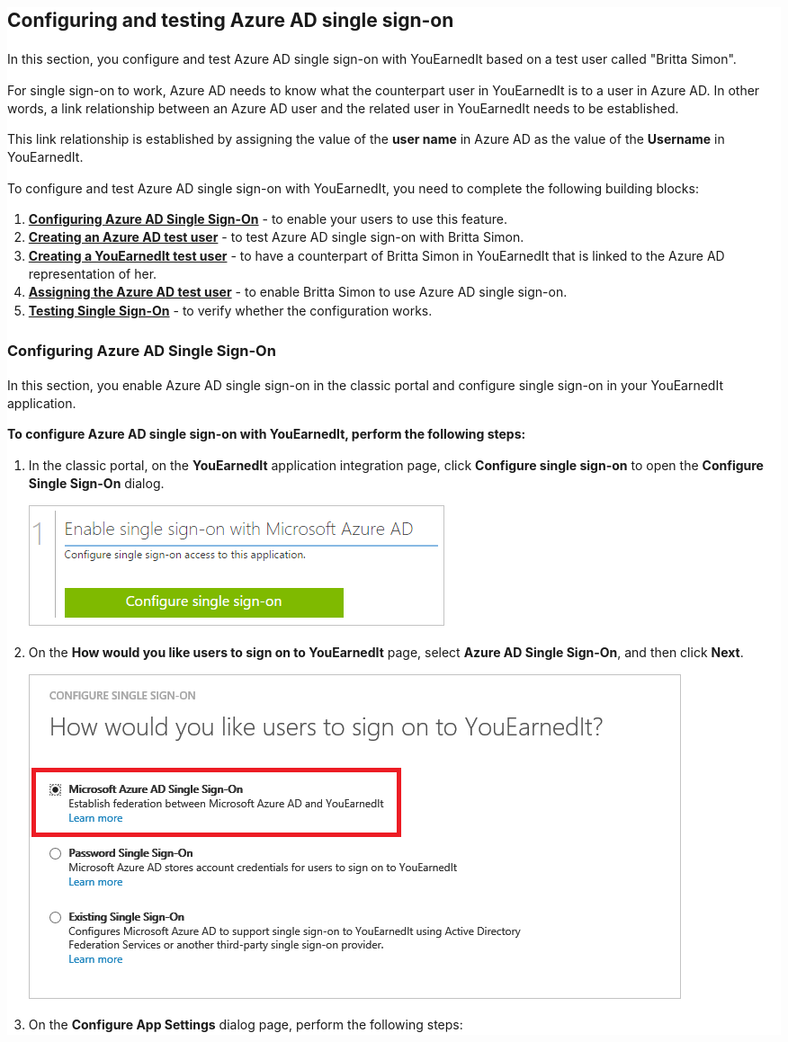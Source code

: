 ## Configuring and testing Azure AD single sign-on
In this section, you configure and test Azure AD single sign-on with YouEarnedIt based on a test user called "Britta Simon".

For single sign-on to work, Azure AD needs to know what the counterpart user in YouEarnedIt is to a user in Azure AD. In other words, a link relationship between an Azure AD user and the related user in YouEarnedIt needs to be established.

This link relationship is established by assigning the value of the **user name** in Azure AD as the value of the **Username** in YouEarnedIt.

To configure and test Azure AD single sign-on with YouEarnedIt, you need to complete the following building blocks:

1. **[Configuring Azure AD Single Sign-On](#configuring-azure-ad-single-sign-on)** - to enable your users to use this feature.
2. **[Creating an Azure AD test user](#creating-an-azure-ad-test-user)** - to test Azure AD single sign-on with Britta Simon.
3. **[Creating a YouEarnedIt test user](#creating-a-predictix-price-reporting-test-user)** - to have a counterpart of Britta Simon in YouEarnedIt that is linked to the Azure AD representation of her.
4. **[Assigning the Azure AD test user](#assigning-the-azure-ad-test-user)** - to enable Britta Simon to use Azure AD single sign-on.
5. **[Testing Single Sign-On](#testing-single-sign-on)** - to verify whether the configuration works.

### Configuring Azure AD Single Sign-On
In this section, you enable Azure AD single sign-on in the classic portal and configure single sign-on in your YouEarnedIt application.

**To configure Azure AD single sign-on with YouEarnedIt, perform the following steps:**

1. In the classic portal, on the **YouEarnedIt** application integration page, click **Configure single sign-on** to open the **Configure Single Sign-On**  dialog.
   
    ![Configure Single Sign-On](./media/active-directory-saas-youearnedit-tutorial/tutorial_general_05.png) 
2. On the **How would you like users to sign on to YouEarnedIt** page, select **Azure AD Single Sign-On**, and then click **Next**.
   
    ![Configure Single Sign-On](./media/active-directory-saas-youearnedit-tutorial/tutorial_youearnedit_03.png) 
3. On the **Configure App Settings** dialog page, perform the following steps: